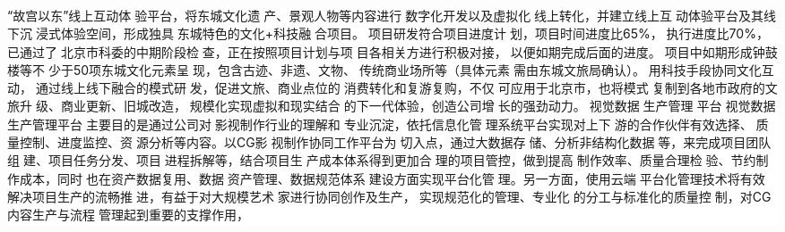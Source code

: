 “故宫以东”线上互动体
验平台，将东城文化遗
产、景观人物等内容进行
数字化开发以及虚拟化
线上转化，并建立线上互
动体验平台及其线下沉
浸式体验空间，形成独具
东城特色的文化+科技融
合项目。
项目研发符合项目进度计
划，项目时间进度比65%，
执行进度比70%，已通过了
北京市科委的中期阶段检
查，正在按照项目计划与项
目各相关方进行积极对接，
以便如期完成后面的进度。
项目中如期形成钟鼓楼等不
少于50项东城文化元素呈
现，包含古迹、非遗、文物、
传统商业场所等（具体元素
需由东城文旅局确认）。
用科技手段协同文化互动，
通过线上线下融合的模式研
发，促进文旅、商业点位的
消费转化和复游复购，不仅
可应用于北京市，也将模式
复制到各地市政府的文旅升
级、商业更新、旧城改造，
规模化实现虚拟和现实结合
的下一代体验，创造公司增
长的强劲动力。
视觉数据
生产管理
平台
视觉数据生产管理平台
主要目的是通过公司对
影视制作行业的理解和
专业沉淀，依托信息化管
理系统平台实现对上下
游的合作伙伴有效选择、
质量控制、进度监控、资
源分析等内容。以CG影
视制作协同工作平台为
切入点，通过大数据存
储、分析非结构化数据
等，来完成项目团队组
建、项目任务分发、项目
进程拆解等，结合项目生
产成本体系得到更加合
理的项目管控，做到提高
制作效率、质量合理检
验、节约制作成本，同时
也在资产数据复用、数据
资产管理、数据规范体系
建设方面实现平台化管
理。另一方面，使用云端
平台化管理技术将有效
解决项目生产的流畅推
进，有益于对大规模艺术
家进行协同创作及生产，
实现规范化的管理、专业化
的分工与标准化的质量控
制，对CG内容生产与流程
管理起到重要的支撑作用，